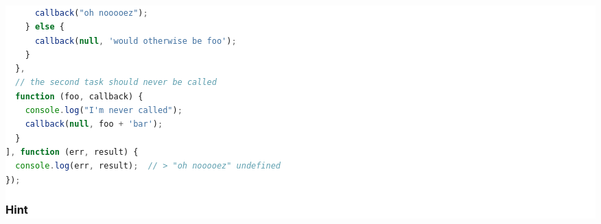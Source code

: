 ```javascript
      callback("oh nooooez");
    } else {
      callback(null, 'would otherwise be foo');
    }
  },
  // the second task should never be called
  function (foo, callback) {
    console.log("I'm never called");
    callback(null, foo + 'bar');
  }
], function (err, result) {
  console.log(err, result);  // > "oh nooooez" undefined
});
```

### Hint


[async.js]: https://github.com/caolan/async
[enumerable]: http://ruby-doc.org/core-1.9.3/Enumerable.html
[help]: https://help.github.com/articles/fork-a-repo
[issues]: https://github.com/Duke-PL-Course/JavaScript/issues?state=open
[underscore]: http://underscorejs.org
[waterfall]: https://github.com/caolan/async#waterfall
